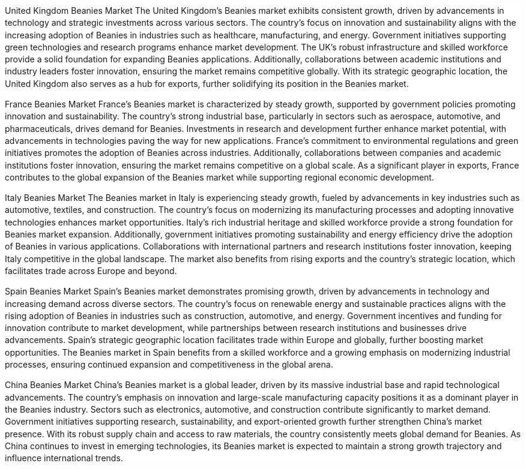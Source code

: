 United Kingdom Beanies Market
The United Kingdom’s Beanies market exhibits consistent growth, driven by advancements in technology and strategic investments across various sectors. The country’s focus on innovation and sustainability aligns with the increasing adoption of Beanies in industries such as healthcare, manufacturing, and energy. Government initiatives supporting green technologies and research programs enhance market development. The UK’s robust infrastructure and skilled workforce provide a solid foundation for expanding Beanies applications. Additionally, collaborations between academic institutions and industry leaders foster innovation, ensuring the market remains competitive globally. With its strategic geographic location, the United Kingdom also serves as a hub for exports, further solidifying its position in the Beanies market.

France Beanies Market
France’s Beanies market is characterized by steady growth, supported by government policies promoting innovation and sustainability. The country’s strong industrial base, particularly in sectors such as aerospace, automotive, and pharmaceuticals, drives demand for Beanies. Investments in research and development further enhance market potential, with advancements in technologies paving the way for new applications. France’s commitment to environmental regulations and green initiatives promotes the adoption of Beanies across industries. Additionally, collaborations between companies and academic institutions foster innovation, ensuring the market remains competitive on a global scale. As a significant player in exports, France contributes to the global expansion of the Beanies market while supporting regional economic development.

Italy Beanies Market
The Beanies market in Italy is experiencing steady growth, fueled by advancements in key industries such as automotive, textiles, and construction. The country’s focus on modernizing its manufacturing processes and adopting innovative technologies enhances market opportunities. Italy’s rich industrial heritage and skilled workforce provide a strong foundation for Beanies market expansion. Additionally, government initiatives promoting sustainability and energy efficiency drive the adoption of Beanies in various applications. Collaborations with international partners and research institutions foster innovation, keeping Italy competitive in the global landscape. The market also benefits from rising exports and the country’s strategic location, which facilitates trade across Europe and beyond.

Spain Beanies Market
Spain’s Beanies market demonstrates promising growth, driven by advancements in technology and increasing demand across diverse sectors. The country’s focus on renewable energy and sustainable practices aligns with the rising adoption of Beanies in industries such as construction, automotive, and energy. Government incentives and funding for innovation contribute to market development, while partnerships between research institutions and businesses drive advancements. Spain’s strategic geographic location facilitates trade within Europe and globally, further boosting market opportunities. The Beanies market in Spain benefits from a skilled workforce and a growing emphasis on modernizing industrial processes, ensuring continued expansion and competitiveness in the global arena.

China Beanies Market
China’s Beanies market is a global leader, driven by its massive industrial base and rapid technological advancements. The country’s emphasis on innovation and large-scale manufacturing capacity positions it as a dominant player in the Beanies industry. Sectors such as electronics, automotive, and construction contribute significantly to market demand. Government initiatives supporting research, sustainability, and export-oriented growth further strengthen China’s market presence. With its robust supply chain and access to raw materials, the country consistently meets global demand for Beanies. As China continues to invest in emerging technologies, its Beanies market is expected to maintain a strong growth trajectory and influence international trends.

